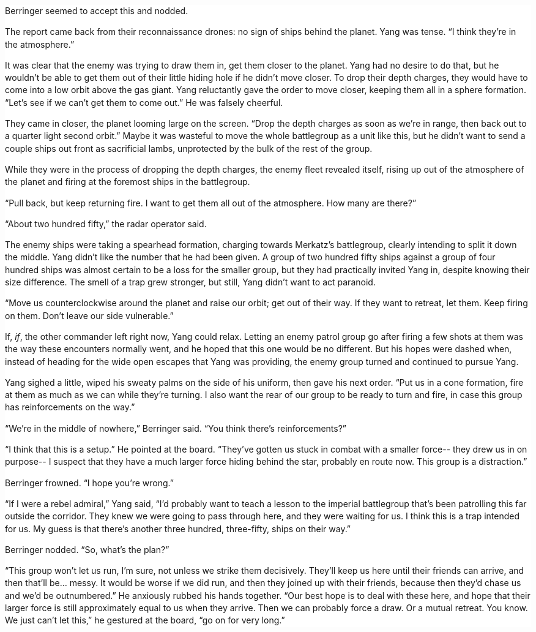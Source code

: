 Berringer seemed to accept this and nodded. 

The report came back from their reconnaissance drones: no sign of ships behind the planet. Yang was tense. “I think they’re in the atmosphere.”

It was clear that the enemy was trying to draw them in, get them closer to the planet. Yang had no desire to do that, but he wouldn’t be able to get them out of their little hiding hole if he didn’t move closer. To drop their depth charges, they would have to come into a low orbit above the gas giant. Yang reluctantly gave the order to move closer, keeping them all in a sphere formation. “Let’s see if we can’t get them to come out.” He was falsely cheerful.

They came in closer, the planet looming large on the screen. “Drop the depth charges as soon as we’re in range, then back out to a quarter light second orbit.” Maybe it was wasteful to move the whole battlegroup as a unit like this, but he didn’t want to send a couple ships out front as sacrificial lambs, unprotected by the bulk of the rest of the group.

While they were in the process of dropping the depth charges, the enemy fleet revealed itself, rising up out of the atmosphere of the planet and firing at the foremost ships in the battlegroup.

“Pull back, but keep returning fire. I want to get them all out of the atmosphere. How many are there?”

“About two hundred fifty,” the radar operator said. 

The enemy ships were taking a spearhead formation, charging towards Merkatz’s battlegroup, clearly intending to split it down the middle. Yang didn’t like the number that he had been given. A group of two hundred fifty ships against a group of four hundred ships was almost certain to be a loss for the smaller group, but they had practically invited Yang in, despite knowing their size difference. The smell of a trap grew stronger, but still, Yang didn’t want to act paranoid.

“Move us counterclockwise around the planet and raise our orbit; get out of their way. If they want to retreat, let them. Keep firing on them. Don’t leave our side vulnerable.”

If, *if*, the other commander left right now, Yang could relax. Letting an enemy patrol group go after firing a few shots at them was the way these encounters normally went, and he hoped that this one would be no different. But his hopes were dashed when, instead of heading for the wide open escapes that Yang was providing, the enemy group turned and continued to pursue Yang. 

Yang sighed a little, wiped his sweaty palms on the side of his uniform, then gave his next order. “Put us in a cone formation, fire at them as much as we can while they’re turning. I also want the rear of our group to be ready to turn and fire, in case this group has reinforcements on the way.”

“We’re in the middle of nowhere,” Berringer said. “You think there’s reinforcements?”

“I think that this is a setup.” He pointed at the board. “They’ve gotten us stuck in combat with a smaller force\-\- they drew us in on purpose\-\- I suspect that they have a much larger force hiding behind the star, probably en route now. This group is a distraction.”

Berringer frowned. “I hope you’re wrong.”

“If I were a rebel admiral,” Yang said, “I’d probably want to teach a lesson to the imperial battlegroup that’s been patrolling this far outside the corridor. They knew we were going to pass through here, and they were waiting for us. I think this is a trap intended for us. My guess is that there’s another three hundred, three\-fifty, ships on their way.”

Berringer nodded. “So, what’s the plan?”

“This group won’t let us run, I’m sure, not unless we strike them decisively. They’ll keep us here until their friends can arrive, and then that’ll be… messy. It would be worse if we did run, and then they joined up with their friends, because then they’d chase us and we’d be outnumbered.” He anxiously rubbed his hands together. “Our best hope is to deal with these here, and hope that their larger force is still approximately equal to us when they arrive. Then we can probably force a draw. Or a mutual retreat. You know. We just can’t let this,” he gestured at the board, “go on for very long.”
